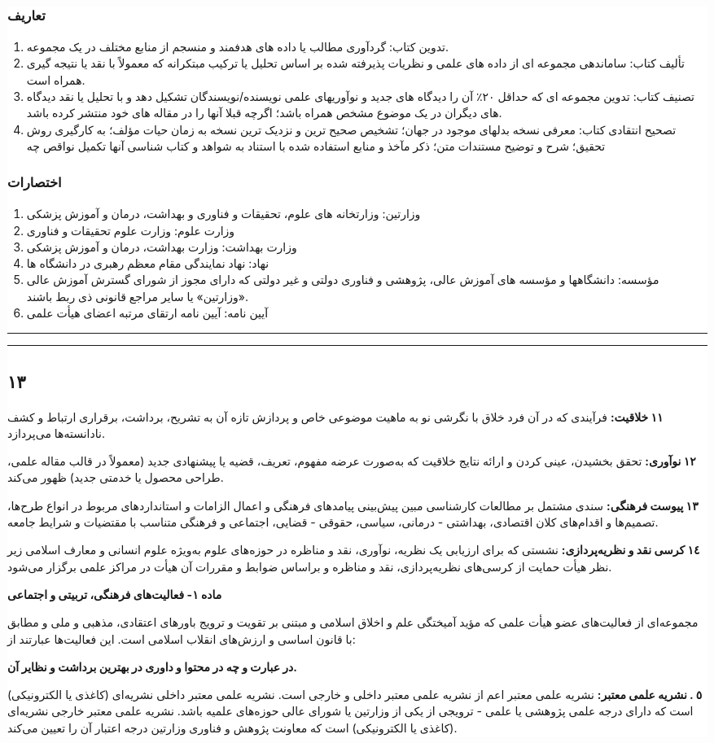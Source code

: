 
### تعاریف

1. تدوین کتاب: گردآوری مطالب یا داده های هدفمند و منسجم از منابع مختلف در یک مجموعه.
2. تألیف کتاب: ساماندهی مجموعه ای از داده های علمی و نظریات پذیرفته شده بر اساس تحلیل یا ترکیب مبتکرانه که معمولاً با نقد یا نتیجه گیری همراه است.
3. تصنیف کتاب: تدوین مجموعه ای که حداقل ۲۰٪ آن را دیدگاه های جدید و نوآوریهای علمی نویسنده/نویسندگان تشکیل دهد و با تحلیل یا نقد دیدگاه های دیگران در یک موضوع مشخص همراه باشد؛ اگرچه قبلا آنها را در مقاله های خود منتشر کرده باشد.
4. تصحیح انتقادی کتاب: معرفی نسخه بدلهای موجود در جهان؛ تشخیص صحیح ترین و نزدیک ترین نسخه به زمان حیات مؤلف؛ به کارگیری روش تحقیق؛ شرح و توضیح مستندات متن؛ ذکر مآخذ و منابع استفاده شده با استناد به شواهد و کتاب شناسی آنها تکمیل نواقص چه


### اختصارات

1. وزارتین: وزارتخانه های علوم، تحقیقات و فناوری و بهداشت، درمان و آموزش پزشکی
2. وزارت علوم: وزارت علوم تحقیقات و فناوری
3. وزارت بهداشت: وزارت بهداشت، درمان و آموزش پزشکی
4. نهاد: نهاد نمایندگی مقام معظم رهبری در دانشگاه ها
5. مؤسسه: دانشگاهها و مؤسسه های آموزش عالی، پژوهشی و فناوری دولتی و غیر دولتی که دارای مجوز از شورای گسترش آموزش عالی «وزارتین» یا سایر مراجع قانونی ذی ربط باشند.
6. آیین نامه: آیین نامه ارتقای مرتبه اعضای هیأت علمی


---

---

## ۱۳

**١١ خلاقیت:** فرآیندی که در آن فرد خلاق با نگرشی نو به ماهیت موضوعی خاص و پردازش تازه آن به تشریح، برداشت، برقراری ارتباط و کشف نادانسته‌ها می‌پردازد.

**١٢ نوآوری:** تحقق بخشیدن، عینی کردن و ارائه نتایج خلاقیت که به‌صورت عرضه مفهوم، تعریف، قضیه یا پیشنهادی جدید (معمولاً در قالب مقاله علمی، طراحی محصول یا خدمتی جدید) ظهور می‌کند.

**١٣ پیوست فرهنگی:** سندی مشتمل بر مطالعات کارشناسی مبین پیش‌بینی پیامدهای فرهنگی و اعمال الزامات و استانداردهای مربوط در انواع طرح‌ها، تصمیم‌ها و اقدام‌های کلان اقتصادی، بهداشتی - درمانی، سیاسی، حقوقی - قضایی، اجتماعی و فرهنگی متناسب با مقتضیات و شرایط جامعه.

**١٤ کرسی نقد و نظریه‌پردازی:** نشستی که برای ارزیابی یک نظریه، نوآوری، نقد و مناظره در حوزه‌های علوم به‌ویژه علوم انسانی و معارف اسلامی زیر نظر هیأت حمایت از کرسی‌های نظریه‌پردازی، نقد و مناظره و براساس ضوابط و مقررات آن هیأت در مراکز علمی برگزار می‌شود.


**ماده ۱- فعالیت‌های فرهنگی، تربیتی و اجتماعی**

مجموعه‌ای از فعالیت‌های عضو هیأت علمی که مؤید آمیختگی علم و اخلاق اسلامی و مبتنی بر تقویت و ترویج باورهای اعتقادی، مذهبی و ملی و مطابق با قانون اساسی و ارزش‌های انقلاب اسلامی است. این فعالیت‌ها عبارتند از:


**در عبارت و چه در محتوا و داوری در بهترین برداشت و نظایر آن.**

**٥ . نشریه علمی معتبر:** نشریه علمی معتبر اعم از نشریه علمی معتبر داخلی و خارجی است. نشریه علمی معتبر داخلی نشریه‌ای (کاغذی یا الکترونیکی) است که دارای درجه علمی پژوهشی یا علمی - ترویجی از یکی از وزارتین یا شورای عالی حوزه‌های علمیه باشد. نشریه علمی معتبر خارجی نشریه‌ای (کاغذی یا الکترونیکی) است که معاونت پژوهش و فناوری وزارتین درجه اعتبار آن را تعیین می‌کند.
